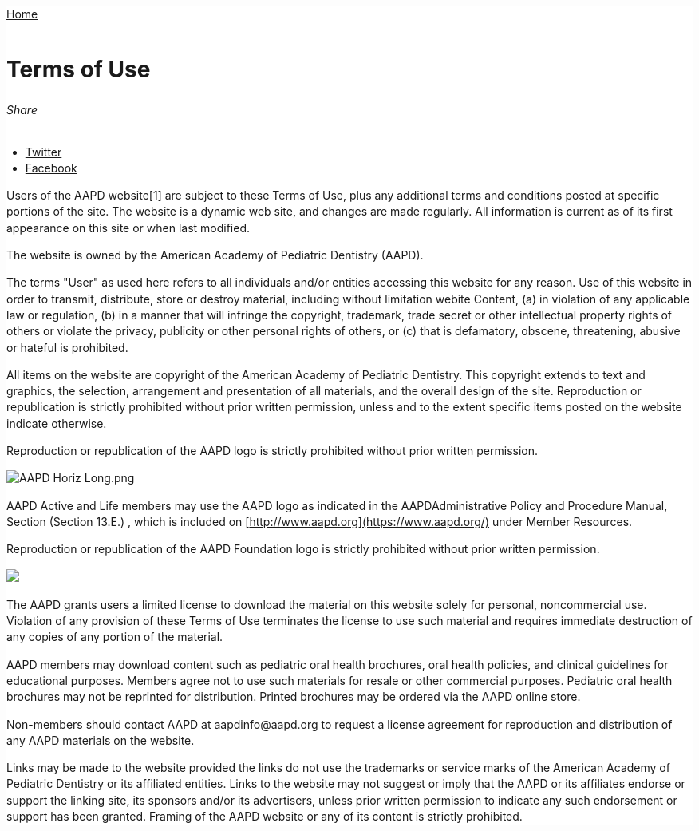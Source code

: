 [Home](https://www.aapd.org/ "Home")

Terms of Use
============

###### Share

* [Twitter](https://twitter.com/share?url=https://www.aapd.org/terms-of-use/)
* [Facebook](https://www.facebook.com/sharer/sharer.php?u=https://www.aapd.org/terms-of-use/)

Users of the AAPD website\[1\] are subject to these Terms of Use, plus any additional terms and conditions posted at specific portions of the site. The website is a dynamic web site, and changes are made regularly. All information is current as of its first appearance on this site or when last modified.

The website is owned by the American Academy of Pediatric Dentistry (AAPD). 

The terms "User" as used here refers to all individuals and/or entities accessing this website for any reason. Use of this website in order to transmit, distribute, store or destroy material, including without limitation webite Content, (a) in violation of any applicable law or regulation, (b) in a manner that will infringe the copyright, trademark, trade secret or other intellectual property rights of others or violate the privacy, publicity or other personal rights of others, or (c) that is defamatory, obscene, threatening, abusive or hateful is prohibited.

All items on the website are copyright of the American Academy of Pediatric Dentistry. This copyright extends to text and graphics, the selection, arrangement and presentation of all materials, and the overall design of the site. Reproduction or republication is strictly prohibited without prior written permission, unless and to the extent specific items posted on the website indicate otherwise.

Reproduction or republication of the AAPD logo is strictly prohibited without prior written permission.

![AAPD Horiz Long.png](/globalassets/media/publications/aapd-horiz-long.png)

AAPD Active and Life members may use the AAPD logo as indicated in the AAPDAdministrative Policy and Procedure Manual, Section (Section 13.E.) , which is included on [http://www.aapd.org](https://www.aapd.org/) under Member Resources. 

Reproduction or republication of the AAPD Foundation logo is strictly prohibited without prior written permission.

![](/globalassets/media/aapd-2020/aapd-_logo_horizontal_color.png)

The AAPD grants users a limited license to download the material on this website solely for personal, noncommercial use. Violation of any provision of these Terms of Use terminates the license to use such material and requires immediate destruction of any copies of any portion of the material.

AAPD members may download content such as pediatric oral health brochures, oral health policies, and clinical guidelines for educational purposes. Members agree not to use such materials for resale or other commercial purposes. Pediatric oral health brochures may not be reprinted for distribution. Printed brochures may be ordered via the AAPD online store.

Non-members should contact AAPD at [aapdinfo@aapd.org](mailto:aapdinfo@aapd.org) to request a license agreement for reproduction and distribution of any AAPD materials on the website.

Links may be made to the website provided the links do not use the trademarks or service marks of the American Academy of Pediatric Dentistry or its affiliated entities. Links to the website may not suggest or imply that the AAPD or its affiliates endorse or support the linking site, its sponsors and/or its advertisers, unless prior written permission to indicate any such endorsement or support has been granted. Framing of the AAPD website or any of its content is strictly prohibited.
